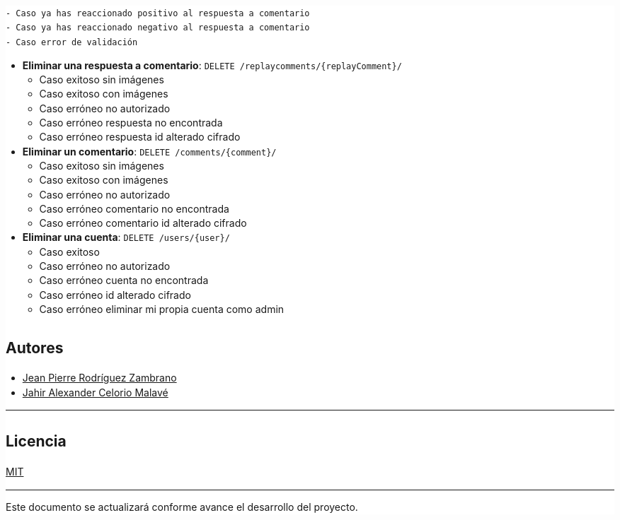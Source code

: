    - Caso ya has reaccionado positivo al respuesta a comentario
    - Caso ya has reaccionado negativo al respuesta a comentario
    - Caso error de validación
- **Eliminar una respuesta a comentario**: `DELETE /replaycomments/{replayComment}/`
    - Caso exitoso sin imágenes
    - Caso exitoso con imágenes
    - Caso erróneo no autorizado
    - Caso erróneo respuesta no encontrada
    - Caso erróneo respuesta id alterado cifrado
- **Eliminar un comentario**: `DELETE /comments/{comment}/`
    - Caso exitoso sin imágenes
    - Caso exitoso con imágenes
    - Caso erróneo no autorizado
    - Caso erróneo comentario no encontrada
    - Caso erróneo comentario id alterado cifrado
- **Eliminar una cuenta**: `DELETE /users/{user}/`
    - Caso exitoso
    - Caso erróneo no autorizado
    - Caso erróneo cuenta no encontrada
    - Caso erróneo id alterado cifrado
    - Caso erróneo eliminar mi propia cuenta como admin

## Autores
- [Jean Pierre Rodríguez Zambrano](https://github.com/JeanDev-10)
- [Jahir Alexander Celorio Malavé](https://github.com/JCelorioDev)

---

## Licencia

[MIT](https://choosealicense.com/licenses/mit/)

---
Este documento se actualizará conforme avance el desarrollo del proyecto.
